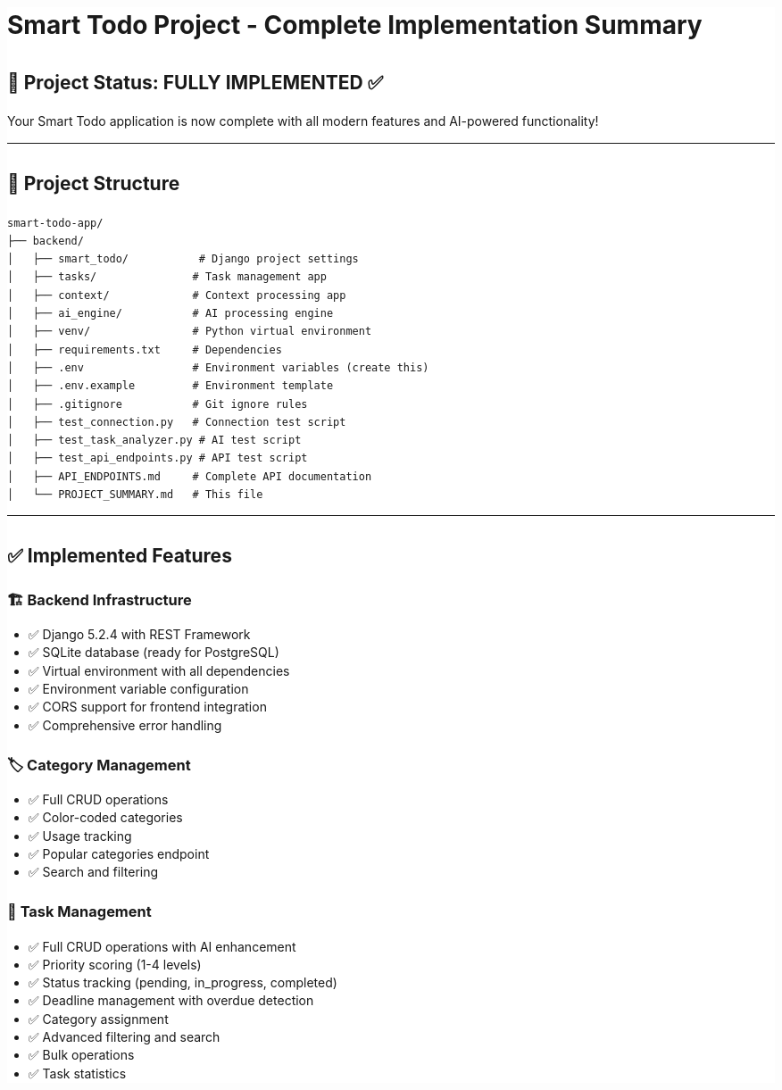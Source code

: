 # Smart Todo Project - Complete Implementation Summary

## 🎉 Project Status: FULLY IMPLEMENTED ✅

Your Smart Todo application is now complete with all modern features and AI-powered functionality!

---

## 📁 Project Structure

```
smart-todo-app/
├── backend/
│   ├── smart_todo/           # Django project settings
│   ├── tasks/               # Task management app
│   ├── context/             # Context processing app
│   ├── ai_engine/           # AI processing engine
│   ├── venv/                # Python virtual environment
│   ├── requirements.txt     # Dependencies
│   ├── .env                 # Environment variables (create this)
│   ├── .env.example         # Environment template
│   ├── .gitignore           # Git ignore rules
│   ├── test_connection.py   # Connection test script
│   ├── test_task_analyzer.py # AI test script
│   ├── test_api_endpoints.py # API test script
│   ├── API_ENDPOINTS.md     # Complete API documentation
│   └── PROJECT_SUMMARY.md   # This file
```

---

## ✅ Implemented Features

### 🏗️ **Backend Infrastructure**
- ✅ Django 5.2.4 with REST Framework
- ✅ SQLite database (ready for PostgreSQL)
- ✅ Virtual environment with all dependencies
- ✅ Environment variable configuration
- ✅ CORS support for frontend integration
- ✅ Comprehensive error handling

### 🏷️ **Category Management**
- ✅ Full CRUD operations
- ✅ Color-coded categories
- ✅ Usage tracking
- ✅ Popular categories endpoint
- ✅ Search and filtering

### 📝 **Task Management**
- ✅ Full CRUD operations with AI enhancement
- ✅ Priority scoring (1-4 levels)
- ✅ Status tracking (pending, in_progress, completed)
- ✅ Deadline management with overdue detection
- ✅ Category assignment
- ✅ Advanced filtering and search
- ✅ Bulk operations
- ✅ Task statistics
